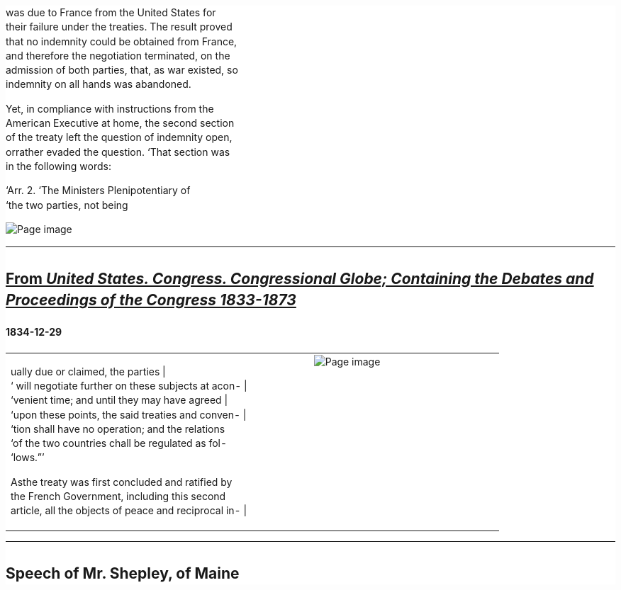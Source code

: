   
was due to France from the United States for  
their failure under the treaties. The result proved  
that no indemnity could be obtained from France,  
and therefore the negotiation terminated, on the  
admission of both parties, that, as war existed, so  
indemnity on all hands was abandoned.  
  
Yet, in compliance with instructions from the  
American Executive at home, the second section  
of the treaty left the question of indemnity open,  
orrather evaded the question. ‘That section was  
in the following words:  
  
‘Arr. 2. ‘The Ministers Plenipotentiary of  
‘the two parties, not being
</td><td style="width: 50%; max-height: 75%; margin: auto; display: block;">
<img alt="Page image" src="https://iiif.archive.org/image/iiif/2/sim_united-states-congress-congressional-globe_1834-12-29_2_4%2Fsim_united-states-congress-congressional-globe_1834-12-29_2_4_jp2.zip%2Fsim_united-states-congress-congressional-globe_1834-12-29_2_4_jp2%2Fsim_united-states-congress-congressional-globe_1834-12-29_2_4_0014.jp2/pct:7.261410788381743,29.371688115064345,26.089211618257263,11.317183951551854/600,/0/default.jpg"/>
</td>
</tr></table>

---

## [From _United States. Congress. Congressional Globe; Containing the Debates and Proceedings of the Congress 1833-1873_](https://archive.org/details/sim_united-states-congress-congressional-globe_1834-12-29_2_4/page/n14/mode/1up?view=theater)

#### 1834-12-29

<table style="width: 100%;"><tr><td style="width: 50%">

ually due or claimed, the parties |  
‘ will negotiate further on these subjects at acon- |  
‘venient time; and until they may have agreed |  
‘upon these points, the said treaties and conven- |  
‘tion shall have no operation; and the relations  
‘of the two countries chall be regulated as fol-  
‘lows.”’  
  
Asthe treaty was first concluded and ratified by  
the French Government, including this second  
article, all the objects of peace and reciprocal in- |
</td><td style="width: 50%; max-height: 75%; margin: auto; display: block;">
<img alt="Page image" src="https://iiif.archive.org/image/iiif/2/sim_united-states-congress-congressional-globe_1834-12-29_2_4%2Fsim_united-states-congress-congressional-globe_1834-12-29_2_4_jp2.zip%2Fsim_united-states-congress-congressional-globe_1834-12-29_2_4_jp2%2Fsim_united-states-congress-congressional-globe_1834-12-29_2_4_0014.jp2/pct:7.598547717842323,44.15215745647237,27.12655601659751,8.72445117335352/600,/0/default.jpg"/>
</td>
</tr></table>

---

## Speech of Mr. Shepley, of Maine
